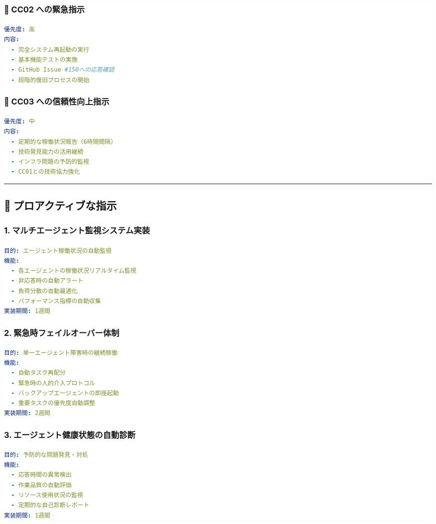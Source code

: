 ### 🚨 CC02 への緊急指示
```yaml
優先度: 高
内容:
  - 完全システム再起動の実行
  - 基本機能テストの実施
  - GitHub Issue #150への応答確認
  - 段階的復旧プロセスの開始
```

### 🔧 CC03 への信頼性向上指示
```yaml
優先度: 中
内容:
  - 定期的な稼働状況報告（6時間間隔）
  - 技術発見能力の活用継続
  - インフラ問題の予防的監視
  - CC01との技術協力強化
```

---

## 🚀 プロアクティブな指示

### 1. マルチエージェント監視システム実装
```yaml
目的: エージェント稼働状況の自動監視
機能:
  - 各エージェントの稼働状況リアルタイム監視
  - 非応答時の自動アラート
  - 負荷分散の自動最適化
  - パフォーマンス指標の自動収集
実装期間: 1週間
```

### 2. 緊急時フェイルオーバー体制
```yaml
目的: 単一エージェント障害時の継続稼働
機能:
  - 自動タスク再配分
  - 緊急時の人的介入プロトコル
  - バックアップエージェントの即座起動
  - 重要タスクの優先度自動調整
実装期間: 2週間
```

### 3. エージェント健康状態の自動診断
```yaml
目的: 予防的な問題発見・対処
機能:
  - 応答時間の異常検出
  - 作業品質の自動評価
  - リソース使用状況の監視
  - 定期的な自己診断レポート
実装期間: 1週間
```
